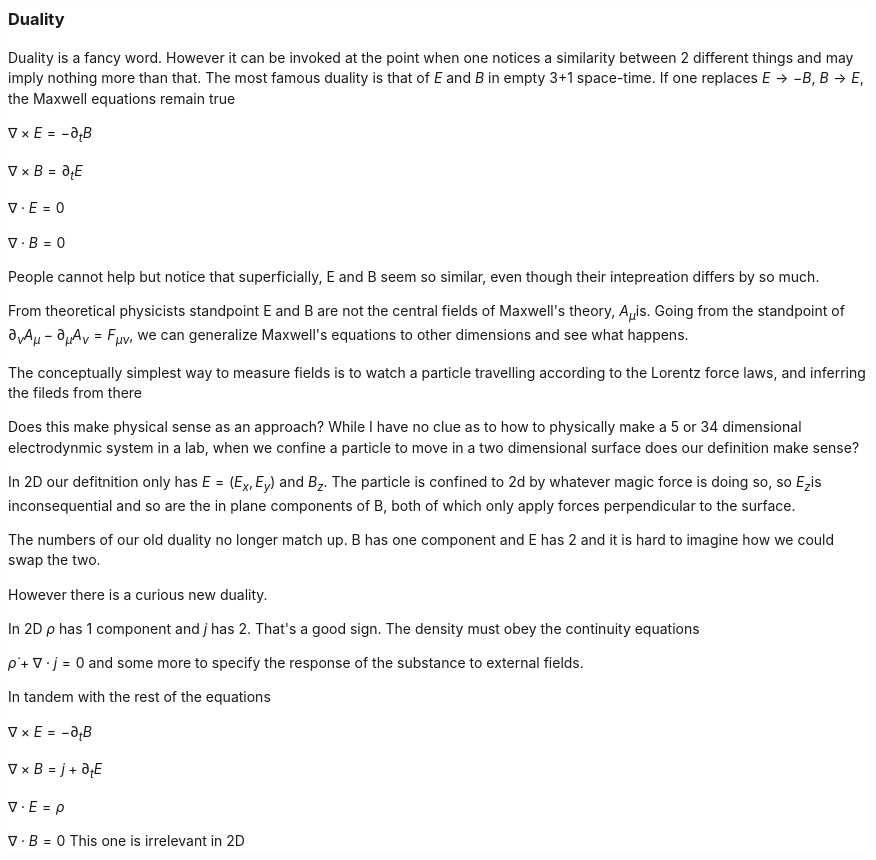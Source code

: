 ### Duality

Duality is a fancy word. However it can be invoked at the point when one
notices a similarity between 2 different things and may imply nothing
more than that. The most famous duality is that of $E$ and $B$ in empty
3+1 space-time. If one replaces $E\rightarrow-B$, $B\rightarrow E$, the
Maxwell equations remain true

$\nabla\times E=-\partial_{t}B$

$\nabla\times B=\partial_{t}E$

$\nabla\cdot E=0$

$\nabla\cdot B=0$

People cannot help but notice that superficially, E and B seem so
similar, even though their intepreation differs by so much.

From theoretical physicists standpoint E and B are not the central
fields of Maxwell's theory, $A_{\mu}$is. Going from the standpoint of
$\partial_{\nu}A_{\mu}-\partial_{\mu}A_{\nu}=F_{\mu\nu}$, we can
generalize Maxwell's equations to other dimensions and see what happens.

The conceptually simplest way to measure fields is to watch a particle
travelling according to the Lorentz force laws, and inferring the fileds
from there

Does this make physical sense as an approach? While I have no clue as to
how to physically make a 5 or 34 dimensional electrodynmic system in a
lab, when we confine a particle to move in a two dimensional surface
does our definition make sense?

In 2D our defitnition only has $E=(E_{x},E_{y})$ and $B_{z}$. The
particle is confined to 2d by whatever magic force is doing so, so
$E_{z}$is inconsequential and so are the in plane components of B, both
of which only apply forces perpendicular to the surface.

The numbers of our old duality no longer match up. B has one component
and E has 2 and it is hard to imagine how we could swap the two.

However there is a curious new duality.

In 2D $\rho$ has 1 component and $j$ has 2. That's a good sign. The
density must obey the continuity equations

$\dot{\rho}+\nabla\cdot j=0$ and some more to specify the response of
the substance to external fields.

In tandem with the rest of the equations

$\nabla\times E=-\partial_{t}B$

$\nabla\times B=j+\partial_{t}E$

$\nabla\cdot E=\rho$

$\nabla\cdot B=0$ This one is irrelevant in 2D
